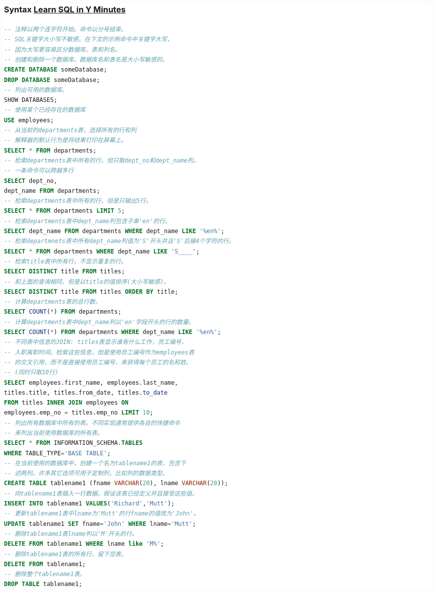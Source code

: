 ### Syntax [Learn SQL in Y Minutes](https://learnxinyminutes.com/docs/zh-cn/sql/)

```sql
-- 注释以两个连字符开始。命令以分号结束。
-- SQL关键字大小写不敏感。在下文的示例命令中关键字大写，
-- 因为大写更容易区分数据库、表和列名。
-- 创建和删除一个数据库。数据库名和表名是大小写敏感的。
CREATE DATABASE someDatabase;
DROP DATABASE someDatabase;
-- 列出可用的数据库。
SHOW DATABASES;
-- 使用某个已经存在的数据库
USE employees;
-- 从当前的departments表，选择所有的行和列
-- 解释器的默认行为是将结果打印在屏幕上。
SELECT * FROM departments;
-- 检索departments表中所有的行，但只取dept_no和dept_name列。
-- 一条命令可以跨越多行
SELECT dept_no,
dept_name FROM departments;
-- 检索departments表中所有的行，但是只输出5行。
SELECT * FROM departments LIMIT 5;
-- 检索departments表中dept_name列包含子串'en'的行。
SELECT dept_name FROM departments WHERE dept_name LIKE '%en%';
-- 检索departmnets表中所有dept_name列值为'S'开头并且'S'后接4个字符的行。
SELECT * FROM departments WHERE dept_name LIKE 'S____';
-- 检索title表中所有行，不显示重复的行。
SELECT DISTINCT title FROM titles;
-- 和上面的查询相同，但是以title的值排序(大小写敏感)。
SELECT DISTINCT title FROM titles ORDER BY title;
-- 计算departments表的总行数。
SELECT COUNT(*) FROM departments;
-- 计算departments表中dept_name列以'en'字段开头的行的数量。
SELECT COUNT(*) FROM departments WHERE dept_name LIKE '%en%';
-- 不同表中信息的JOIN: titles表显示谁有什么工作，员工编号，
-- 入职离职时间。检索这些信息，但是使用员工编号作为employees表
-- 的交叉引用，而不是直接使用员工编号，来获得每个员工的名和姓。
-- (同时只取10行)
SELECT employees.first_name, employees.last_name,
titles.title, titles.from_date, titles.to_date
FROM titles INNER JOIN employees ON
employees.emp_no = titles.emp_no LIMIT 10;
-- 列出所有数据库中所有的表。不同实现通常提供各自的快捷命令
-- 来列出当前使用数据库的所有表。
SELECT * FROM INFORMATION_SCHEMA.TABLES
WHERE TABLE_TYPE='BASE TABLE';
-- 在当前使用的数据库中，创建一个名为tablename1的表，包含下
-- 述两列。许多其它选项可用于定制列，比如列的数据类型。
CREATE TABLE tablename1 (fname VARCHAR(20), lname VARCHAR(20));
-- 向tablename1表插入一行数据。假设该表已经定义并且接受这些值。
INSERT INTO tablename1 VALUES('Richard','Mutt');
-- 更新tablename1表中lname为'Mutt'的行fname的值改为'John'。
UPDATE tablename1 SET fname='John' WHERE lname='Mutt';
-- 删除tablename1表lname列以'M'开头的行。
DELETE FROM tablename1 WHERE lname like 'M%';
-- 删除tablename1表的所有行，留下空表。
DELETE FROM tablename1;
-- 删除整个tablename1表。
DROP TABLE tablename1;
```
